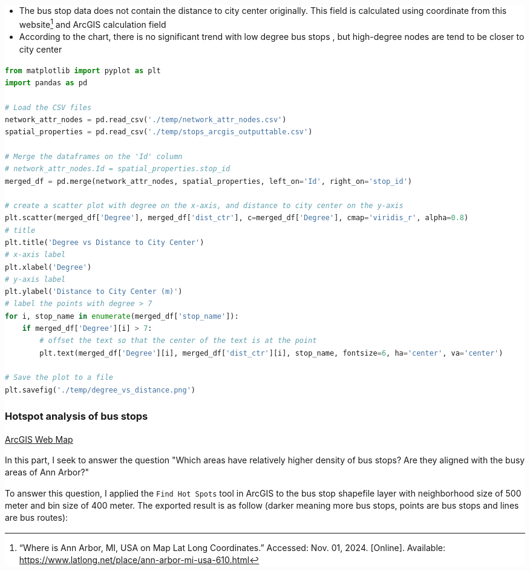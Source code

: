 - The bus stop data does not contain the distance to city center originally. This field is calculated using coordinate from this website[^7] and ArcGIS calculation field
- According to the chart, there is no significant trend with low degree bus stops , but high-degree nodes are tend to be closer to city center

```python
from matplotlib import pyplot as plt
import pandas as pd

# Load the CSV files
network_attr_nodes = pd.read_csv('./temp/network_attr_nodes.csv')
spatial_properties = pd.read_csv('./temp/stops_arcgis_outputtable.csv')

# Merge the dataframes on the 'Id' column
# network_attr_nodes.Id = spatial_properties.stop_id
merged_df = pd.merge(network_attr_nodes, spatial_properties, left_on='Id', right_on='stop_id')

# create a scatter plot with degree on the x-axis, and distance to city center on the y-axis
plt.scatter(merged_df['Degree'], merged_df['dist_ctr'], c=merged_df['Degree'], cmap='viridis_r', alpha=0.8)
# title
plt.title('Degree vs Distance to City Center')
# x-axis label
plt.xlabel('Degree')
# y-axis label
plt.ylabel('Distance to City Center (m)')
# label the points with degree > 7
for i, stop_name in enumerate(merged_df['stop_name']):
    if merged_df['Degree'][i] > 7:
        # offset the text so that the center of the text is at the point
        plt.text(merged_df['Degree'][i], merged_df['dist_ctr'][i], stop_name, fontsize=6, ha='center', va='center')

# Save the plot to a file
plt.savefig('./temp/degree_vs_distance.png')
```



### Hotspot analysis of bus stops

[ArcGIS Web Map](https://umich.maps.arcgis.com/home/item.html?id=5732f8f1fc3e4952a8de29a0fb1d5bae)

In this part, I seek to answer the question "Which areas have relatively higher density of bus stops? Are they aligned with the busy areas of Ann Arbor?"

To answer this question, I applied the `Find Hot Spots` tool in ArcGIS to the bus stop shapefile layer with neighborhood size of 500 meter and bin size of 400 meter. The exported result is as follow (darker meaning more bus stops, points are bus stops and lines are bus routes):


[^1]:  “Reference - General Transit Feed Specification.” Accessed: Oct. 30, 2024. [Online]. Available: https://gtfs.org/documentation/schedule/reference/
[^2]:  “Data Catalog.” Accessed: Oct. 30, 2024. [Online]. Available: https://www.a2gov.org/services/data/Pages/default.aspx
[^3]: “GEXF File Format.” Accessed: Oct. 31, 2024. [Online]. Available: https://gexf.net/schema.html
[^4]: P. Butler, *paulgb/gtfs-gexf*. (May 08, 2018). Python. Accessed: Oct. 31, 2024. [Online]. Available: https://github.com/paulgb/gtfs-gexf
[^5]: “GTFS Stops To Features (Public Transit)—ArcGIS Pro | Documentation.” Accessed: Oct. 31, 2024. [Online]. Available: https://pro.arcgis.com/en/pro-app/latest/tool-reference/public-transit/gtfs-stops-to-features.htm
[^6]: “GTFS Shapes To Features (Public Transit)—ArcGIS Pro | Documentation.” Accessed: Oct. 31, 2024. [Online]. Available: https://pro.arcgis.com/en/pro-app/3.1/tool-reference/public-transit/gtfs-shapes-to-features.htm
[^7]: “Where is Ann Arbor, MI, USA on Map Lat Long Coordinates.” Accessed: Nov. 01, 2024. [Online]. Available: https://www.latlong.net/place/ann-arbor-mi-usa-610.html